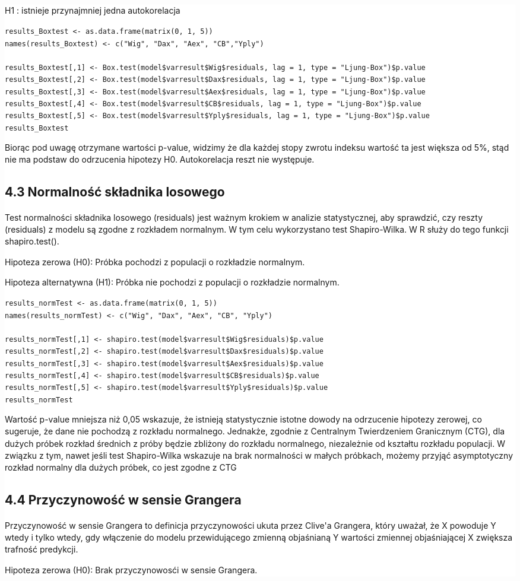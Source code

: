 H1 : istnieje przynajmniej jedna autokorelacja

```{r}
results_Boxtest <- as.data.frame(matrix(0, 1, 5))
names(results_Boxtest) <- c("Wig", "Dax", "Aex", "CB","Yply")

results_Boxtest[,1] <- Box.test(model$varresult$Wig$residuals, lag = 1, type = "Ljung-Box")$p.value
results_Boxtest[,2] <- Box.test(model$varresult$Dax$residuals, lag = 1, type = "Ljung-Box")$p.value
results_Boxtest[,3] <- Box.test(model$varresult$Aex$residuals, lag = 1, type = "Ljung-Box")$p.value
results_Boxtest[,4] <- Box.test(model$varresult$CB$residuals, lag = 1, type = "Ljung-Box")$p.value
results_Boxtest[,5] <- Box.test(model$varresult$Yply$residuals, lag = 1, type = "Ljung-Box")$p.value
results_Boxtest
```

Biorąc pod uwagę otrzymane wartości p-value, widzimy że dla każdej stopy zwrotu indeksu wartość ta jest większa od 5%, stąd nie ma podstaw do odrzucenia hipotezy H0. 
Autokorelacja reszt nie występuje. 

## 4.3 Normalność składnika losowego

Test normalności składnika losowego (residuals) jest ważnym krokiem w analizie statystycznej, aby sprawdzić, czy reszty (residuals) z modelu są zgodne z rozkładem normalnym. W tym celu wykorzystano test Shapiro-Wilka. W R służy do tego funkcji shapiro.test().

Hipoteza zerowa (H0): Próbka pochodzi z populacji o rozkładzie normalnym.

Hipoteza alternatywna (H1): Próbka nie pochodzi z populacji o rozkładzie normalnym.

```{r}
results_normTest <- as.data.frame(matrix(0, 1, 5))
names(results_normTest) <- c("Wig", "Dax", "Aex", "CB", "Yply")

results_normTest[,1] <- shapiro.test(model$varresult$Wig$residuals)$p.value
results_normTest[,2] <- shapiro.test(model$varresult$Dax$residuals)$p.value
results_normTest[,3] <- shapiro.test(model$varresult$Aex$residuals)$p.value
results_normTest[,4] <- shapiro.test(model$varresult$CB$residuals)$p.value
results_normTest[,5] <- shapiro.test(model$varresult$Yply$residuals)$p.value
results_normTest
```

Wartość p-value mniejsza niż 0,05 wskazuje, że istnieją statystycznie istotne dowody na odrzucenie hipotezy zerowej, co sugeruje, że dane nie pochodzą z rozkładu normalnego. Jednakże, zgodnie z Centralnym Twierdzeniem Granicznym (CTG), dla dużych próbek rozkład średnich z próby będzie zbliżony do rozkładu normalnego, niezależnie od kształtu rozkładu populacji. W związku z tym, nawet jeśli test Shapiro-Wilka wskazuje na brak normalności w małych próbkach, możemy przyjąć asymptotyczny rozkład normalny dla dużych próbek, co jest zgodne z CTG

## 4.4 Przyczynowość w sensie Grangera

Przyczynowość w sensie Grangera to definicja przyczynowości ukuta przez Clive'a Grangera, który uważał, że X powoduje Y wtedy i tylko wtedy, gdy włączenie do modelu przewidującego zmienną objaśnianą Y wartości zmiennej objaśniającej X zwiększa trafność predykcji.

Hipoteza zerowa (H0): Brak przyczynowosći w sensie Grangera.
